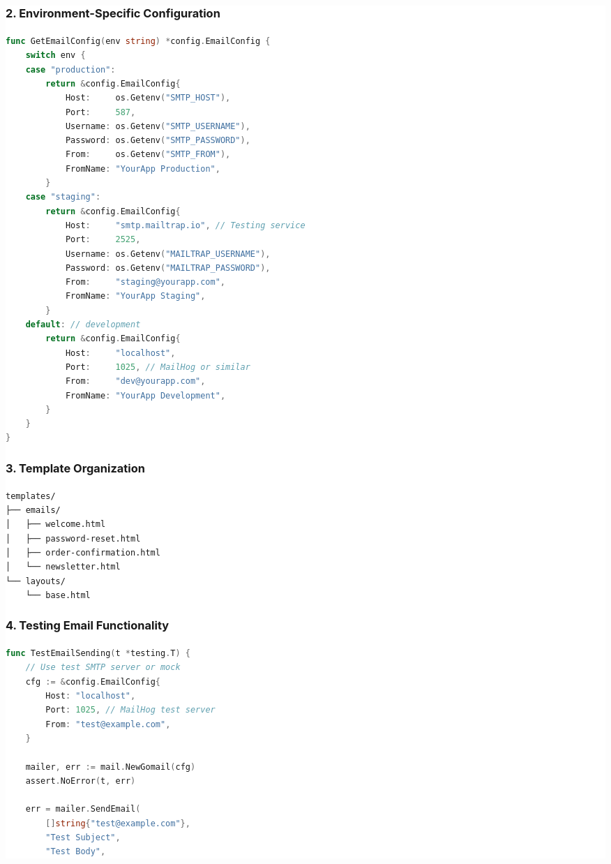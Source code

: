 ### 2. **Environment-Specific Configuration**

```go
func GetEmailConfig(env string) *config.EmailConfig {
    switch env {
    case "production":
        return &config.EmailConfig{
            Host:     os.Getenv("SMTP_HOST"),
            Port:     587,
            Username: os.Getenv("SMTP_USERNAME"),
            Password: os.Getenv("SMTP_PASSWORD"),
            From:     os.Getenv("SMTP_FROM"),
            FromName: "YourApp Production",
        }
    case "staging":
        return &config.EmailConfig{
            Host:     "smtp.mailtrap.io", // Testing service
            Port:     2525,
            Username: os.Getenv("MAILTRAP_USERNAME"),
            Password: os.Getenv("MAILTRAP_PASSWORD"),
            From:     "staging@yourapp.com",
            FromName: "YourApp Staging",
        }
    default: // development
        return &config.EmailConfig{
            Host:     "localhost",
            Port:     1025, // MailHog or similar
            From:     "dev@yourapp.com",
            FromName: "YourApp Development",
        }
    }
}
```

### 3. **Template Organization**

```
templates/
├── emails/
│   ├── welcome.html
│   ├── password-reset.html
│   ├── order-confirmation.html
│   └── newsletter.html
└── layouts/
    └── base.html
```

### 4. **Testing Email Functionality**

```go
func TestEmailSending(t *testing.T) {
    // Use test SMTP server or mock
    cfg := &config.EmailConfig{
        Host: "localhost",
        Port: 1025, // MailHog test server
        From: "test@example.com",
    }

    mailer, err := mail.NewGomail(cfg)
    assert.NoError(t, err)

    err = mailer.SendEmail(
        []string{"test@example.com"},
        "Test Subject",
        "Test Body",
```